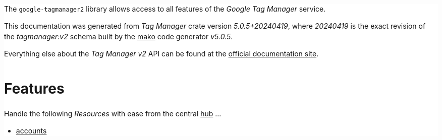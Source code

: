 
The `google-tagmanager2` library allows access to all features of the *Google Tag Manager* service.

This documentation was generated from *Tag Manager* crate version *5.0.5+20240419*, where *20240419* is the exact revision of the *tagmanager:v2* schema built by the [mako](http://www.makotemplates.org/) code generator *v5.0.5*.

Everything else about the *Tag Manager* *v2* API can be found at the
[official documentation site](https://developers.google.com/tag-manager).
# Features

Handle the following *Resources* with ease from the central [hub](https://docs.rs/google-tagmanager2/5.0.5+20240419/google_tagmanager2/TagManager) ... 

* [accounts](https://docs.rs/google-tagmanager2/5.0.5+20240419/google_tagmanager2/api::Account)